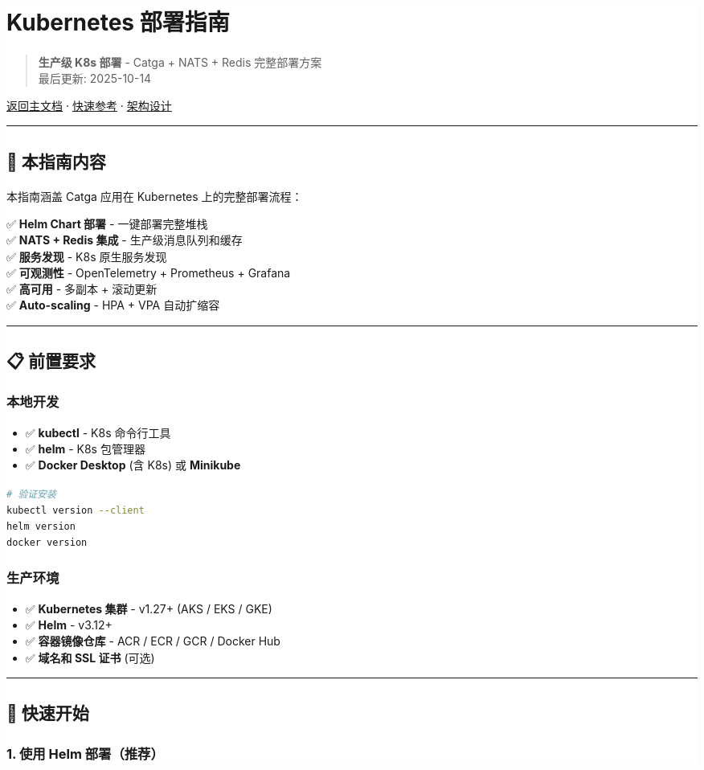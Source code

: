 # Kubernetes 部署指南

> **生产级 K8s 部署** - Catga + NATS + Redis 完整部署方案  
> 最后更新: 2025-10-14

[返回主文档](../../README.md) · [快速参考](../../QUICK-REFERENCE.md) · [架构设计](../architecture/ARCHITECTURE.md)

---

## 🎯 本指南内容

本指南涵盖 Catga 应用在 Kubernetes 上的完整部署流程：

✅ **Helm Chart 部署** - 一键部署完整堆栈  
✅ **NATS + Redis 集成** - 生产级消息队列和缓存  
✅ **服务发现** - K8s 原生服务发现  
✅ **可观测性** - OpenTelemetry + Prometheus + Grafana  
✅ **高可用** - 多副本 + 滚动更新  
✅ **Auto-scaling** - HPA + VPA 自动扩缩容

---

## 📋 前置要求

### 本地开发

- ✅ **kubectl** - K8s 命令行工具
- ✅ **helm** - K8s 包管理器
- ✅ **Docker Desktop** (含 K8s) 或 **Minikube**

```bash
# 验证安装
kubectl version --client
helm version
docker version
```

### 生产环境

- ✅ **Kubernetes 集群** - v1.27+ (AKS / EKS / GKE)
- ✅ **Helm** - v3.12+
- ✅ **容器镜像仓库** - ACR / ECR / GCR / Docker Hub
- ✅ **域名和 SSL 证书** (可选)

---

## 🚀 快速开始

### 1. 使用 Helm 部署（推荐）
